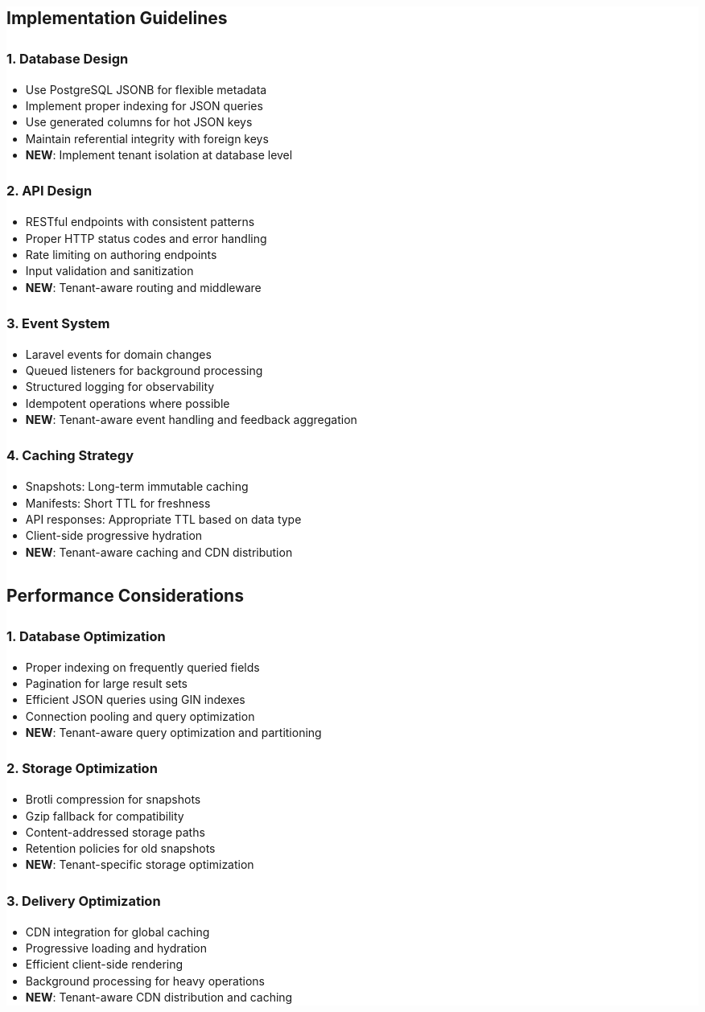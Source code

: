 ## Implementation Guidelines

### 1. Database Design
- Use PostgreSQL JSONB for flexible metadata
- Implement proper indexing for JSON queries
- Use generated columns for hot JSON keys
- Maintain referential integrity with foreign keys
- **NEW**: Implement tenant isolation at database level

### 2. API Design
- RESTful endpoints with consistent patterns
- Proper HTTP status codes and error handling
- Rate limiting on authoring endpoints
- Input validation and sanitization
- **NEW**: Tenant-aware routing and middleware

### 3. Event System
- Laravel events for domain changes
- Queued listeners for background processing
- Structured logging for observability
- Idempotent operations where possible
- **NEW**: Tenant-aware event handling and feedback aggregation

### 4. Caching Strategy
- Snapshots: Long-term immutable caching
- Manifests: Short TTL for freshness
- API responses: Appropriate TTL based on data type
- Client-side progressive hydration
- **NEW**: Tenant-aware caching and CDN distribution

## Performance Considerations

### 1. Database Optimization
- Proper indexing on frequently queried fields
- Pagination for large result sets
- Efficient JSON queries using GIN indexes
- Connection pooling and query optimization
- **NEW**: Tenant-aware query optimization and partitioning

### 2. Storage Optimization
- Brotli compression for snapshots
- Gzip fallback for compatibility
- Content-addressed storage paths
- Retention policies for old snapshots
- **NEW**: Tenant-specific storage optimization

### 3. Delivery Optimization
- CDN integration for global caching
- Progressive loading and hydration
- Efficient client-side rendering
- Background processing for heavy operations
- **NEW**: Tenant-aware CDN distribution and caching
